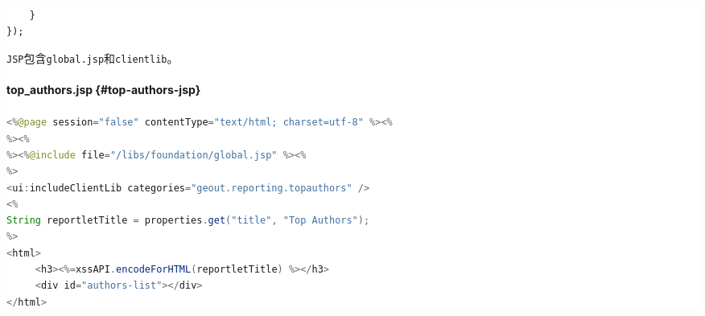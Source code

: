 ```
    }
});
```

`JSP`包含`global.jsp`和`clientlib`。

#### top_authors.jsp {#top-authors-jsp}

```java
<%@page session="false" contentType="text/html; charset=utf-8" %><%
%><%
%><%@include file="/libs/foundation/global.jsp" %><%
%>
<ui:includeClientLib categories="geout.reporting.topauthors" />
<%
String reportletTitle = properties.get("title", "Top Authors");
%>
<html>
     <h3><%=xssAPI.encodeForHTML(reportletTitle) %></h3>
     <div id="authors-list"></div>
</html>
```
